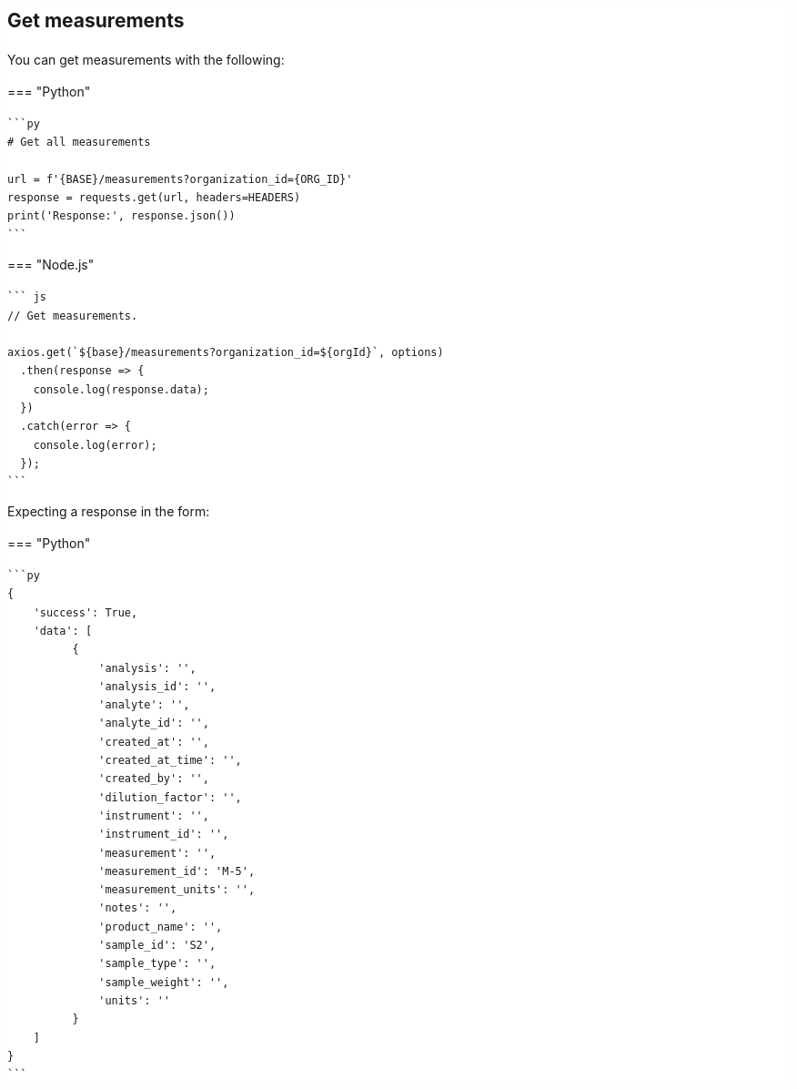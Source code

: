 ## Get measurements

You can get measurements with the following:

=== "Python"

    ```py
    # Get all measurements

    url = f'{BASE}/measurements?organization_id={ORG_ID}'
    response = requests.get(url, headers=HEADERS)
    print('Response:', response.json())
    ```

=== "Node.js"

    ``` js
    // Get measurements.

    axios.get(`${base}/measurements?organization_id=${orgId}`, options)
      .then(response => {
        console.log(response.data);
      })
      .catch(error => {
        console.log(error);
      });
    ```

Expecting a response in the form:

=== "Python"

    ```py
    {
        'success': True,
        'data': [
              {
                  'analysis': '',
                  'analysis_id': '',
                  'analyte': '',
                  'analyte_id': '',
                  'created_at': '',
                  'created_at_time': '',
                  'created_by': '',
                  'dilution_factor': '',
                  'instrument': '',
                  'instrument_id': '',
                  'measurement': '',
                  'measurement_id': 'M-5',
                  'measurement_units': '',
                  'notes': '',
                  'product_name': '',
                  'sample_id': 'S2',
                  'sample_type': '',
                  'sample_weight': '',
                  'units': ''
              }
        ]
    }
    ```
